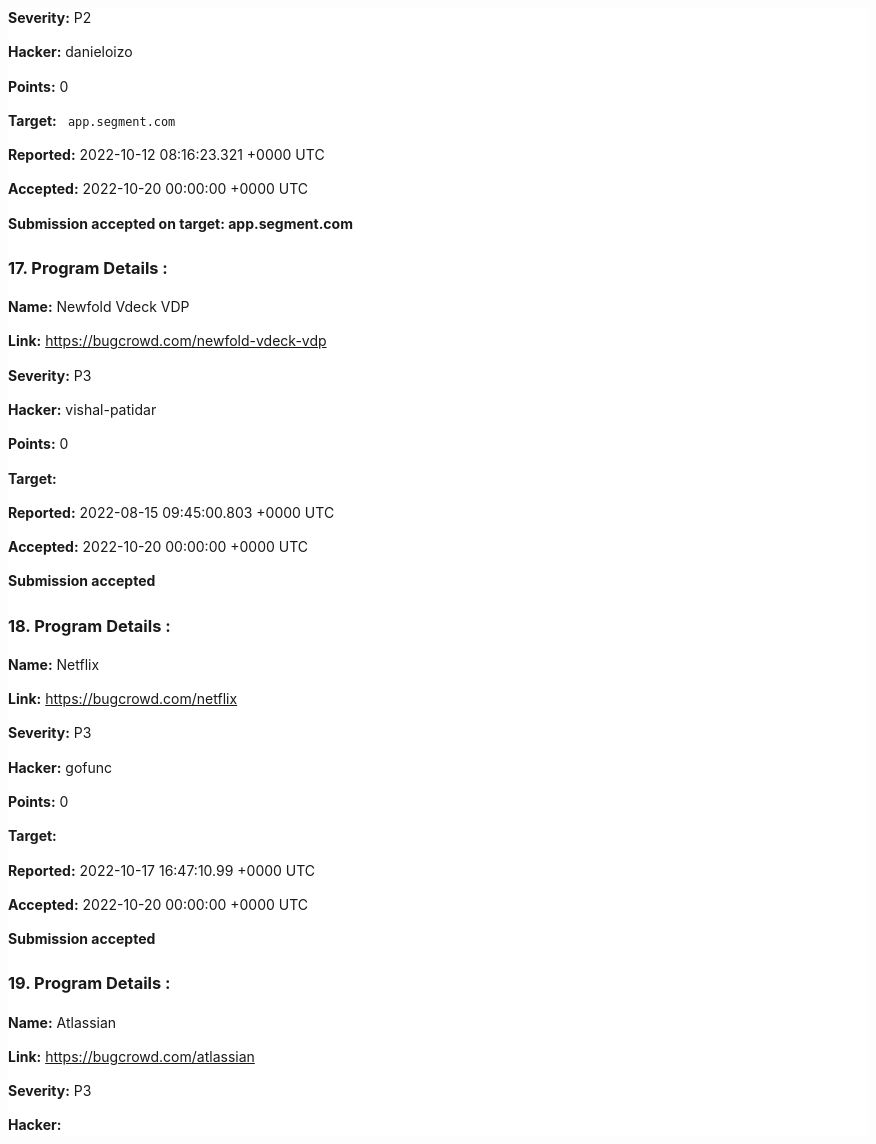  **Severity:** P2 

 **Hacker:** danieloizo 

 **Points:** 0 

 **Target:** ` app.segment.com` 

 **Reported:** 2022-10-12 08:16:23.321 +0000 UTC 

 **Accepted:** 2022-10-20 00:00:00 +0000 UTC 

 **Submission accepted on target: app.segment.com** 

### 17. Program Details : 

**Name:** Newfold Vdeck VDP 

 **Link:** <https://bugcrowd.com/newfold-vdeck-vdp> 

 **Severity:** P3 

 **Hacker:** vishal-patidar 

 **Points:** 0 

 **Target:** ` ` 

 **Reported:** 2022-08-15 09:45:00.803 +0000 UTC 

 **Accepted:** 2022-10-20 00:00:00 +0000 UTC 

 **Submission accepted** 

### 18. Program Details : 

**Name:** Netflix 

 **Link:** <https://bugcrowd.com/netflix> 

 **Severity:** P3 

 **Hacker:** gofunc 

 **Points:** 0 

 **Target:** ` ` 

 **Reported:** 2022-10-17 16:47:10.99 +0000 UTC 

 **Accepted:** 2022-10-20 00:00:00 +0000 UTC 

 **Submission accepted** 

### 19. Program Details : 

**Name:** Atlassian 

 **Link:** <https://bugcrowd.com/atlassian> 

 **Severity:** P3 

 **Hacker:**  
